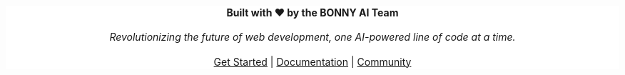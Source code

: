 
<div align="center">

**Built with ❤️ by the BONNY AI Team**

*Revolutionizing the future of web development, one AI-powered line of code at a time.*

[Get Started](https://bonny.ai/get-started) | [Documentation](https://docs.bonny.ai) | [Community](https://discord.gg/bonny-ai)

</div>